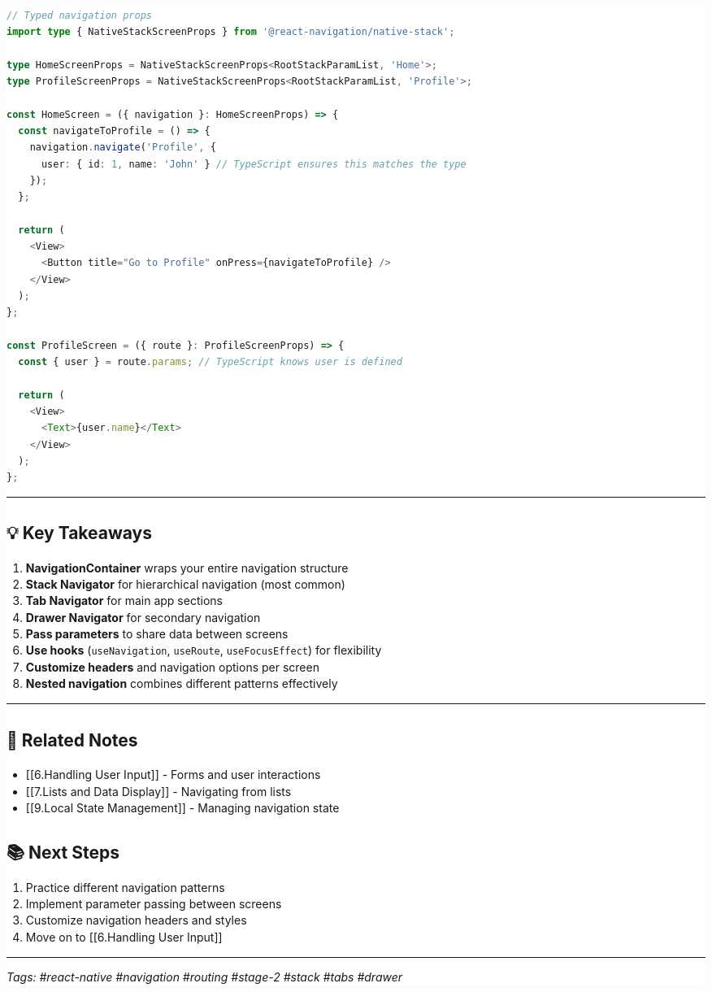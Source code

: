 ```typescript path=null start=null
// Typed navigation props
import type { NativeStackScreenProps } from '@react-navigation/native-stack';

type HomeScreenProps = NativeStackScreenProps<RootStackParamList, 'Home'>;
type ProfileScreenProps = NativeStackScreenProps<RootStackParamList, 'Profile'>;

const HomeScreen = ({ navigation }: HomeScreenProps) => {
  const navigateToProfile = () => {
    navigation.navigate('Profile', {
      user: { id: 1, name: 'John' } // TypeScript ensures this matches the type
    });
  };

  return (
    <View>
      <Button title="Go to Profile" onPress={navigateToProfile} />
    </View>
  );
};

const ProfileScreen = ({ route }: ProfileScreenProps) => {
  const { user } = route.params; // TypeScript knows user is defined

  return (
    <View>
      <Text>{user.name}</Text>
    </View>
  );
};
```

---

## 💡 Key Takeaways

1. **NavigationContainer** wraps your entire navigation structure
2. **Stack Navigator** for hierarchical navigation (most common)
3. **Tab Navigator** for main app sections
4. **Drawer Navigator** for secondary navigation
5. **Pass parameters** to share data between screens
6. **Use hooks** (`useNavigation`, `useRoute`, `useFocusEffect`) for flexibility
7. **Customize headers** and navigation options per screen
8. **Nested navigation** combines different patterns effectively

---

## 🔗 Related Notes
- [[6.Handling User Input]] - Forms and user interactions
- [[7.Lists and Data Display]] - Navigating from lists
- [[9.Local State Management]] - Managing navigation state

## 📚 Next Steps
1. Practice different navigation patterns
2. Implement parameter passing between screens
3. Customize navigation headers and styles
4. Move on to [[6.Handling User Input]]

---
*Tags: #react-native #navigation #routing #stage-2 #stack #tabs #drawer*
